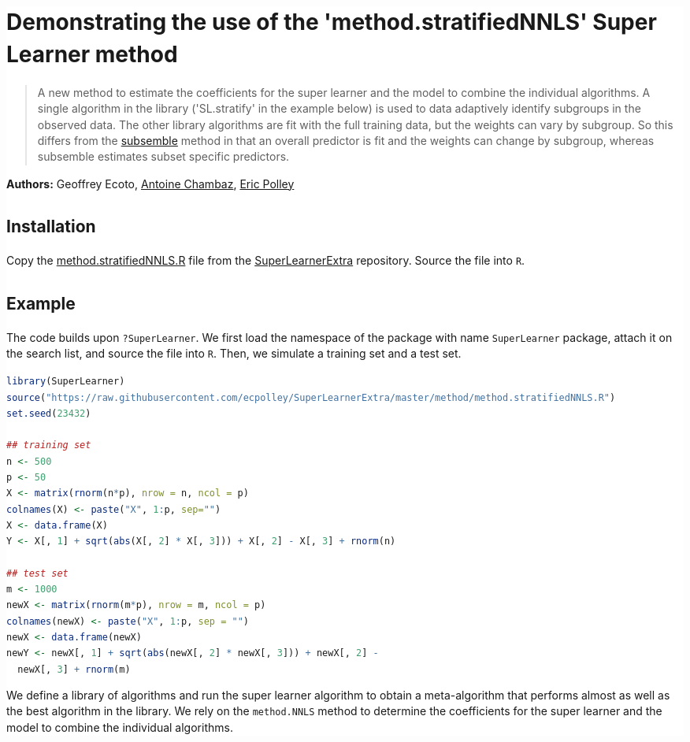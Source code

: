 

Demonstrating the use of the 'method.stratifiedNNLS' Super Learner method
=========================================================================

> A new method to estimate the coefficients for the super learner and the model to combine the individual algorithms. A single algorithm in the library ('SL.stratify' in the example below) is used to data adaptively identify subgroups in the observed data. The other library algorithms are fit with the full training data, but the weights can vary by subgroup. So this differs from the [subsemble](https://github.com/ledell/subsemble) method in that an overall predictor is fit and the weights can change by subgroup, whereas subsemble estimates subset specific predictors.

**Authors:** Geoffrey Ecoto, [Antoine Chambaz](https://github.com/achambaz), [Eric Polley](https://github.com/ecpolley)

Installation
------------

Copy the [method.stratifiedNNLS.R](https://github.com/ecpolley/SuperLearnerExtra/method/method.stratifiedNNLS.R) file from the [SuperLearnerExtra](https://github.com/ecpolley/SuperLearnerExtra) repository. Source the file into `R`.

Example
-------

The code builds upon `?SuperLearner`. We first load the namespace of the package with name `SuperLearner` package, attach it on the search list, and source the file into `R`. Then, we simulate a training set and a test set.

``` r
library(SuperLearner)
source("https://raw.githubusercontent.com/ecpolley/SuperLearnerExtra/master/method/method.stratifiedNNLS.R")
set.seed(23432)

## training set
n <- 500
p <- 50
X <- matrix(rnorm(n*p), nrow = n, ncol = p)
colnames(X) <- paste("X", 1:p, sep="")
X <- data.frame(X)
Y <- X[, 1] + sqrt(abs(X[, 2] * X[, 3])) + X[, 2] - X[, 3] + rnorm(n)

## test set
m <- 1000
newX <- matrix(rnorm(m*p), nrow = m, ncol = p)
colnames(newX) <- paste("X", 1:p, sep = "")
newX <- data.frame(newX)
newY <- newX[, 1] + sqrt(abs(newX[, 2] * newX[, 3])) + newX[, 2] -
  newX[, 3] + rnorm(m)
```

We define a library of algorithms and run the super learner algorithm to obtain a meta-algorithm that performs almost as well as the best algorithm in the library. We rely on the `method.NNLS` method to determine the coefficients for the super learner and the model to combine the individual algorithms.
